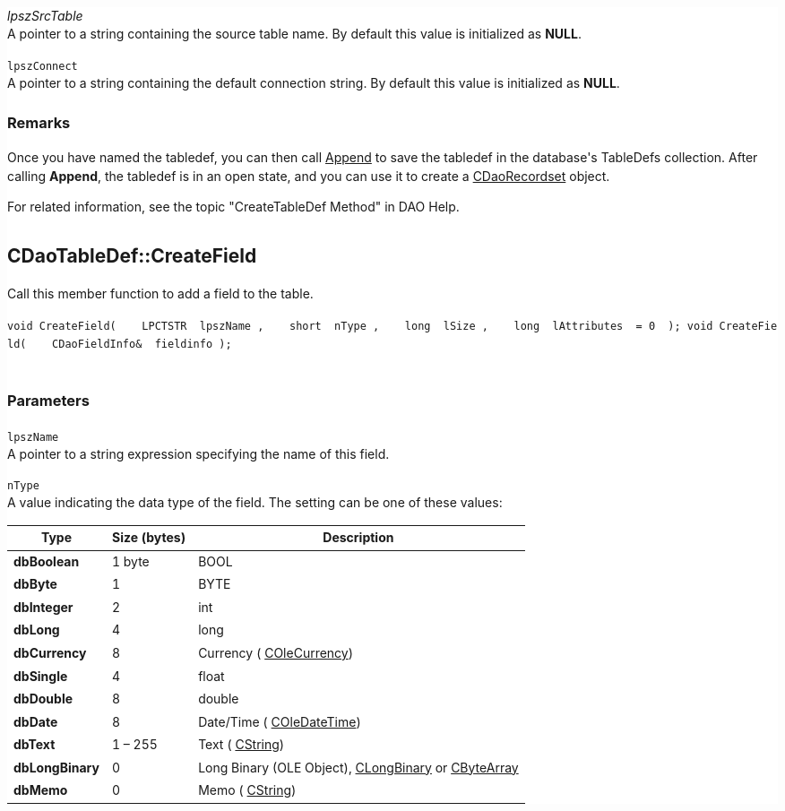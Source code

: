  *lpszSrcTable*  
 A pointer to a string containing the source table name. By default this value is initialized as **NULL**.  
  
 `lpszConnect`  
 A pointer to a string containing the default connection string. By default this value is initialized as **NULL**.  
  
### Remarks  
 Once you have named the tabledef, you can then call [Append](#cdaotabledef__append) to save the tabledef in the database's TableDefs collection. After calling **Append**, the tabledef is in an open state, and you can use it to create a [CDaoRecordset](../vs140/cdaorecordset-class.md) object.  
  
 For related information, see the topic "CreateTableDef Method" in DAO Help.  
  
##  <a name="cdaotabledef__createfield"></a>  CDaoTableDef::CreateField  
 Call this member function to add a field to the table.  
  
```  
void CreateField(    LPCTSTR  lpszName ,    short  nType ,    long  lSize ,    long  lAttributes  = 0  ); void CreateField(    CDaoFieldInfo&  fieldinfo );  
  
```  
  
### Parameters  
 `lpszName`  
 A pointer to a string expression specifying the name of this field.  
  
 `nType`  
 A value indicating the data type of the field. The setting can be one of these values:  
  
|Type|Size (bytes)|Description|  
|----------|--------------------|-----------------|  
|**dbBoolean**|1 byte|BOOL|  
|**dbByte**|1|BYTE|  
|**dbInteger**|2|int|  
|**dbLong**|4|long|  
|**dbCurrency**|8|Currency ( [COleCurrency](../vs140/colecurrency-class.md))|  
|**dbSingle**|4|float|  
|**dbDouble**|8|double|  
|**dbDate**|8|Date/Time ( [COleDateTime](../vs140/coledatetime-class.md))|  
|**dbText**|1 – 255|Text ( [CString](../vs140/cstringt-class.md))|  
|**dbLongBinary**|0|Long Binary (OLE Object), [CLongBinary](../vs140/clongbinary-class.md) or [CByteArray](../vs140/cbytearray-class.md)|  
|**dbMemo**|0|Memo ( [CString](../vs140/cstringt-class.md))|  
  